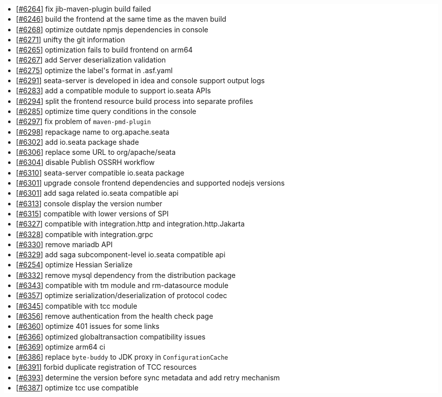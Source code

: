 - [[#6264](https://github.com/apache/incubator-seata/pull/6264)] fix jib-maven-plugin build failed
- [[#6246](https://github.com/apache/incubator-seata/pull/6246)] build the frontend at the same time as the maven build
- [[#6268](https://github.com/apache/incubator-seata/pull/6268)] optimize outdate npmjs dependencies in console
- [[#6271](https://github.com/apache/incubator-seata/pull/6271)] unifty the git information
- [[#6265](https://github.com/apache/incubator-seata/pull/6265)] optimization fails to build frontend on arm64
- [[#6267](https://github.com/apache/incubator-seata/pull/6267)] add Server deserialization validation
- [[#6275](https://github.com/apache/incubator-seata/pull/6275)] optimize the label's format in .asf.yaml
- [[#6291](https://github.com/apache/incubator-seata/pull/6291)] seata-server is developed in idea and console support output logs
- [[#6283](https://github.com/apache/incubator-seata/pull/6283)] add a compatible module to support io.seata APIs
- [[#6294](https://github.com/apache/incubator-seata/pull/6294)] split the frontend resource build process into separate profiles
- [[#6285](https://github.com/apache/incubator-seata/pull/6285)] optimize time query conditions in the console
- [[#6297](https://github.com/apache/incubator-seata/pull/6297)] fix problem of `maven-pmd-plugin`
- [[#6298](https://github.com/apache/incubator-seata/pull/6298)] repackage name to org.apache.seata
- [[#6302](https://github.com/apache/incubator-seata/pull/6302)] add io.seata package shade
- [[#6306](https://github.com/apache/incubator-seata/pull/6306)] replace some URL to org/apache/seata
- [[#6304](https://github.com/apache/incubator-seata/pull/6304)] disable Publish OSSRH workflow
- [[#6310](https://github.com/apache/incubator-seata/pull/6310)] seata-server compatible io.seata package
- [[#6301](https://github.com/apache/incubator-seata/pull/6301)] upgrade console frontend dependencies and supported nodejs versions
- [[#6301](https://github.com/apache/incubator-seata/pull/6312)] add saga related io.seata compatible api
- [[#6313](https://github.com/apache/incubator-seata/pull/6313)] console display the version number
- [[#6315](https://github.com/apache/incubator-seata/pull/6315)] compatible with lower versions of SPI
- [[#6327](https://github.com/apache/incubator-seata/pull/6327)] compatible with integration.http and integration.http.Jakarta
- [[#6328](https://github.com/apache/incubator-seata/pull/6328)] compatible with integration.grpc
- [[#6330](https://github.com/apache/incubator-seata/pull/6330)] remove mariadb API
- [[#6329](https://github.com/apache/incubator-seata/pull/6312)] add saga subcomponent-level io.seata compatible api
- [[#6254](https://github.com/apache/incubator-seata/pull/6254)] optimize Hessian Serialize
- [[#6332](https://github.com/apache/incubator-seata/pull/6332)] remove mysql dependency from the distribution package
- [[#6343](https://github.com/apache/incubator-seata/pull/6343)] compatible with tm module and rm-datasource module
- [[#6357](https://github.com/apache/incubator-seata/pull/6357)] optimize serialization/deserialization of protocol codec
- [[#6345](https://github.com/apache/incubator-seata/pull/6345)] compatible with tcc module
- [[#6356](https://github.com/apache/incubator-seata/pull/6356)] remove authentication from the health check page
- [[#6360](https://github.com/apache/incubator-seata/pull/6360)] optimize 401 issues for some links
- [[#6366](https://github.com/apache/incubator-seata/pull/6366)] optimized globaltransaction compatibility issues
- [[#6369](https://github.com/apache/incubator-seata/pull/6369)] optimize arm64 ci
- [[#6386](https://github.com/apache/incubator-seata/pull/6386)] replace `byte-buddy` to JDK proxy
  in `ConfigurationCache`
- [[#6391](https://github.com/apache/incubator-seata/pull/6091)] forbid duplicate registration of TCC resources
- [[#6393](https://github.com/apache/incubator-seata/pull/6393)] determine the version before sync metadata and add
  retry mechanism
- [[#6387](https://github.com/apache/incubator-seata/pull/6387)] optimize tcc use compatible